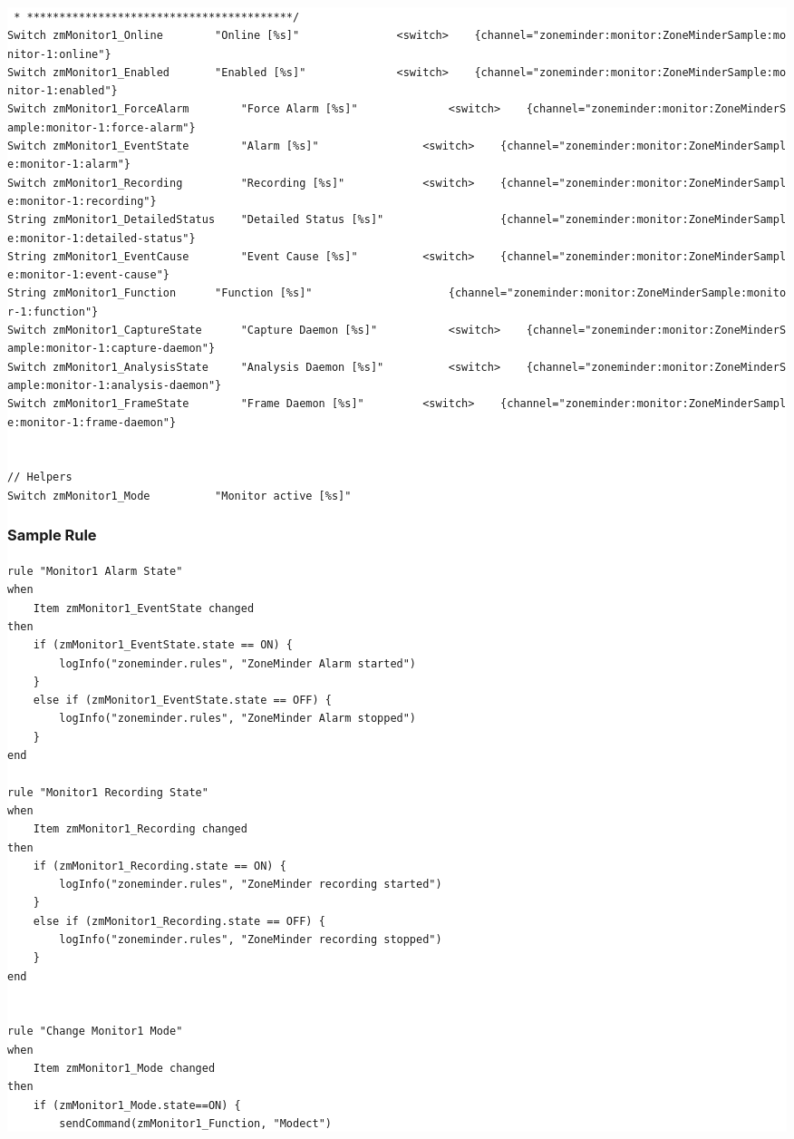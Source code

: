 ```
 * *****************************************/
Switch zmMonitor1_Online 		"Online [%s]" 				<switch>	{channel="zoneminder:monitor:ZoneMinderSample:monitor-1:online"}
Switch zmMonitor1_Enabled 		"Enabled [%s]" 				<switch>	{channel="zoneminder:monitor:ZoneMinderSample:monitor-1:enabled"}
Switch zmMonitor1_ForceAlarm 		"Force Alarm [%s]"	 			<switch>	{channel="zoneminder:monitor:ZoneMinderSample:monitor-1:force-alarm"}
Switch zmMonitor1_EventState 		"Alarm [%s]"	 			<switch>	{channel="zoneminder:monitor:ZoneMinderSample:monitor-1:alarm"}
Switch zmMonitor1_Recording 		"Recording [%s]"	 		<switch>	{channel="zoneminder:monitor:ZoneMinderSample:monitor-1:recording"}
String zmMonitor1_DetailedStatus	"Detailed Status [%s]"	 				{channel="zoneminder:monitor:ZoneMinderSample:monitor-1:detailed-status"}
String zmMonitor1_EventCause 		"Event Cause [%s]"	 		<switch>	{channel="zoneminder:monitor:ZoneMinderSample:monitor-1:event-cause"}
String zmMonitor1_Function 		"Function [%s]" 					{channel="zoneminder:monitor:ZoneMinderSample:monitor-1:function"}
Switch zmMonitor1_CaptureState	 	"Capture Daemon [%s]" 			<switch>	{channel="zoneminder:monitor:ZoneMinderSample:monitor-1:capture-daemon"}
Switch zmMonitor1_AnalysisState 	"Analysis Daemon [%s]" 			<switch>	{channel="zoneminder:monitor:ZoneMinderSample:monitor-1:analysis-daemon"}
Switch zmMonitor1_FrameState		"Frame Daemon [%s]"			<switch>	{channel="zoneminder:monitor:ZoneMinderSample:monitor-1:frame-daemon"}


// Helpers
Switch zmMonitor1_Mode			"Monitor active [%s]"
```

### Sample Rule

```
rule "Monitor1 Alarm State"
when
    Item zmMonitor1_EventState changed
then
	if (zmMonitor1_EventState.state == ON) {
		logInfo("zoneminder.rules", "ZoneMinder Alarm started")
	}
	else if (zmMonitor1_EventState.state == OFF) {
		logInfo("zoneminder.rules", "ZoneMinder Alarm stopped")
	}
end

rule "Monitor1 Recording State"
when
    Item zmMonitor1_Recording changed
then
	if (zmMonitor1_Recording.state == ON) {
		logInfo("zoneminder.rules", "ZoneMinder recording started")
	}
	else if (zmMonitor1_Recording.state == OFF) {
		logInfo("zoneminder.rules", "ZoneMinder recording stopped")
	}
end


rule "Change Monitor1 Mode"
when
    Item zmMonitor1_Mode changed
then
	if (zmMonitor1_Mode.state==ON) {
		sendCommand(zmMonitor1_Function, "Modect")
```